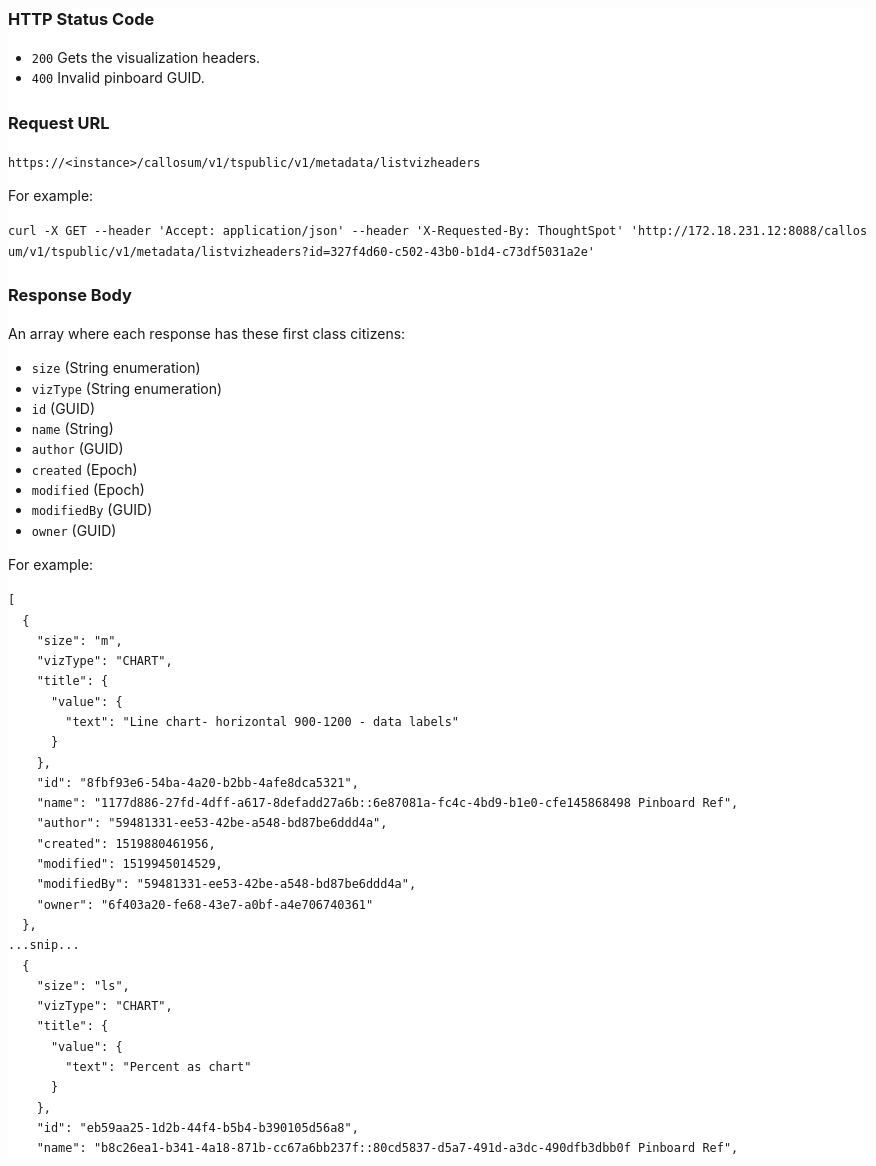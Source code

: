 ### HTTP Status Code

* `200` Gets the visualization headers.
* `400` Invalid pinboard GUID.


### Request URL

```
https://<instance>/callosum/v1/tspublic/v1/metadata/listvizheaders
```

For example:

```
curl -X GET --header 'Accept: application/json' --header 'X-Requested-By: ThoughtSpot' 'http://172.18.231.12:8088/callosum/v1/tspublic/v1/metadata/listvizheaders?id=327f4d60-c502-43b0-b1d4-c73df5031a2e'
```

### Response Body

An array where each response has these first class citizens:

* `size` (String enumeration)
* `vizType` (String enumeration)
* `id` (GUID)
* `name` (String)
* `author` (GUID)
* `created` (Epoch)
* `modified` (Epoch)
* `modifiedBy` (GUID)
* `owner` (GUID)

For example:

```
[
  {
    "size": "m",
    "vizType": "CHART",
    "title": {
      "value": {
        "text": "Line chart- horizontal 900-1200 - data labels"
      }
    },
    "id": "8fbf93e6-54ba-4a20-b2bb-4afe8dca5321",
    "name": "1177d886-27fd-4dff-a617-8defadd27a6b::6e87081a-fc4c-4bd9-b1e0-cfe145868498 Pinboard Ref",
    "author": "59481331-ee53-42be-a548-bd87be6ddd4a",
    "created": 1519880461956,
    "modified": 1519945014529,
    "modifiedBy": "59481331-ee53-42be-a548-bd87be6ddd4a",
    "owner": "6f403a20-fe68-43e7-a0bf-a4e706740361"
  },
...snip...
  {
    "size": "ls",
    "vizType": "CHART",
    "title": {
      "value": {
        "text": "Percent as chart"
      }
    },
    "id": "eb59aa25-1d2b-44f4-b5b4-b390105d56a8",
    "name": "b8c26ea1-b341-4a18-871b-cc67a6bb237f::80cd5837-d5a7-491d-a3dc-490dfb3dbb0f Pinboard Ref",
```